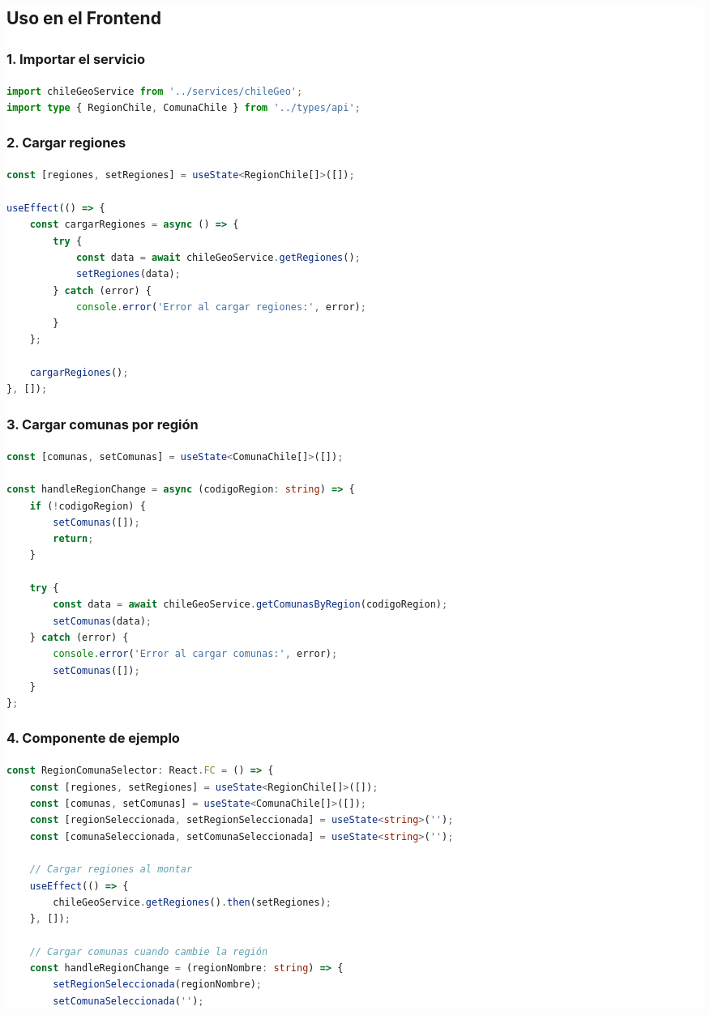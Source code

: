 ## Uso en el Frontend

### 1. Importar el servicio
```typescript
import chileGeoService from '../services/chileGeo';
import type { RegionChile, ComunaChile } from '../types/api';
```

### 2. Cargar regiones
```typescript
const [regiones, setRegiones] = useState<RegionChile[]>([]);

useEffect(() => {
    const cargarRegiones = async () => {
        try {
            const data = await chileGeoService.getRegiones();
            setRegiones(data);
        } catch (error) {
            console.error('Error al cargar regiones:', error);
        }
    };
    
    cargarRegiones();
}, []);
```

### 3. Cargar comunas por región
```typescript
const [comunas, setComunas] = useState<ComunaChile[]>([]);

const handleRegionChange = async (codigoRegion: string) => {
    if (!codigoRegion) {
        setComunas([]);
        return;
    }

    try {
        const data = await chileGeoService.getComunasByRegion(codigoRegion);
        setComunas(data);
    } catch (error) {
        console.error('Error al cargar comunas:', error);
        setComunas([]);
    }
};
```

### 4. Componente de ejemplo
```typescript
const RegionComunaSelector: React.FC = () => {
    const [regiones, setRegiones] = useState<RegionChile[]>([]);
    const [comunas, setComunas] = useState<ComunaChile[]>([]);
    const [regionSeleccionada, setRegionSeleccionada] = useState<string>('');
    const [comunaSeleccionada, setComunaSeleccionada] = useState<string>('');

    // Cargar regiones al montar
    useEffect(() => {
        chileGeoService.getRegiones().then(setRegiones);
    }, []);

    // Cargar comunas cuando cambie la región
    const handleRegionChange = (regionNombre: string) => {
        setRegionSeleccionada(regionNombre);
        setComunaSeleccionada('');
```